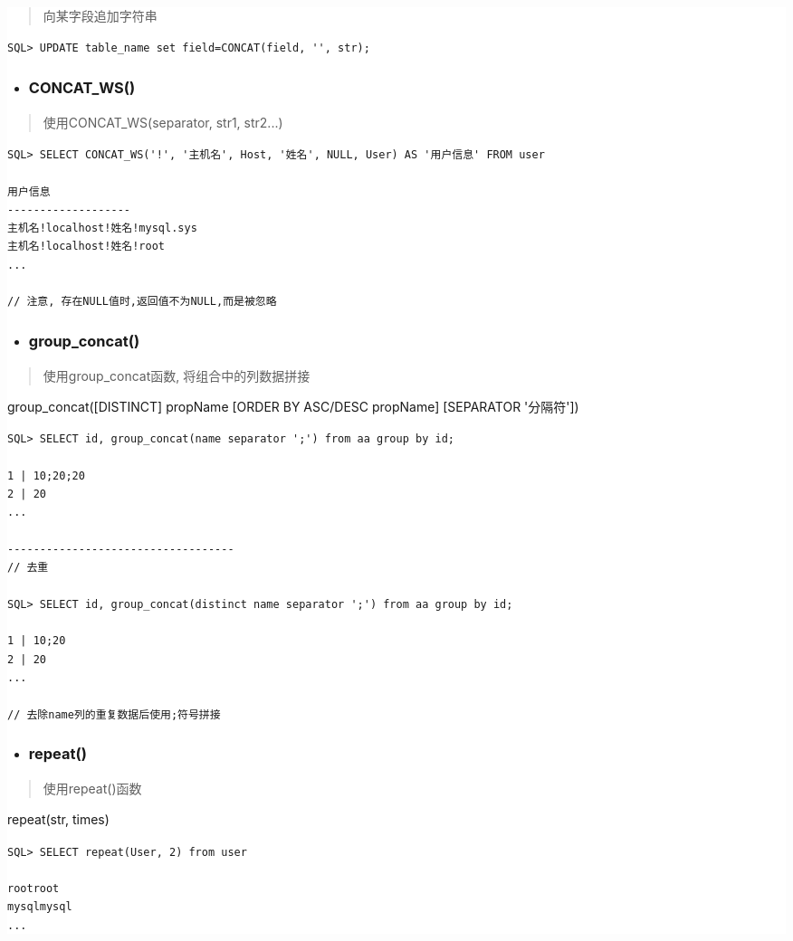 > 向某字段追加字符串

```
SQL> UPDATE table_name set field=CONCAT(field, '', str);
```
- ### CONCAT_WS()

> 使用CONCAT_WS(separator, str1, str2...)

```
SQL> SELECT CONCAT_WS('!', '主机名', Host, '姓名', NULL, User) AS '用户信息' FROM user

用户信息
-------------------
主机名!localhost!姓名!mysql.sys
主机名!localhost!姓名!root
...

// 注意, 存在NULL值时,返回值不为NULL,而是被忽略
```
- ### group_concat()

> 使用group_concat函数, 将组合中的列数据拼接

group_concat([DISTINCT] propName [ORDER BY ASC/DESC propName] [SEPARATOR '分隔符'])

```
SQL> SELECT id, group_concat(name separator ';') from aa group by id;

1 | 10;20;20
2 | 20
...

-----------------------------------
// 去重

SQL> SELECT id, group_concat(distinct name separator ';') from aa group by id;

1 | 10;20
2 | 20
...

// 去除name列的重复数据后使用;符号拼接
```

- ### repeat()

> 使用repeat()函数

repeat(str, times)

```
SQL> SELECT repeat(User, 2) from user

rootroot
mysqlmysql
...
```
